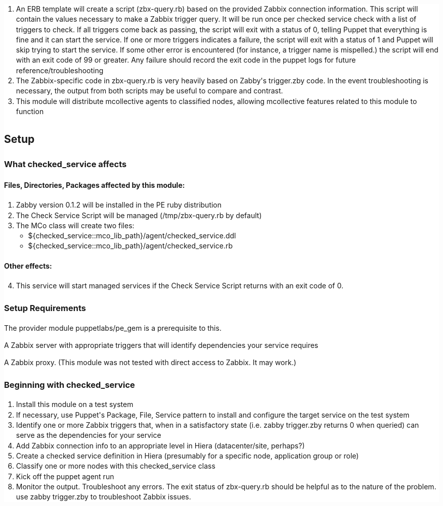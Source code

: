 1. An ERB template will create a script (zbx-query.rb) based on the provided Zabbix connection information. This script will contain the values necessary to make a Zabbix trigger query. It will be run once per checked service check with a list of triggers to check. If all triggers come back as passing, the script will exit with a status of 0, telling Puppet that everything is fine and it can start the service. If one or more triggers indicates a failure, the script will exit with a status of 1 and Puppet will skip trying to start the service. If some other error is encountered (for instance, a trigger name is mispelled.) the script will end with an exit code of 99 or greater. Any failure should record the exit code in the puppet logs for future reference/troubleshooting
1. The Zabbix-specific code in zbx-query.rb is very heavily based on Zabby's trigger.zby code. In the event troubleshooting is necessary, the output from both scripts may be useful to compare and contrast.
1. This module will distribute mcollective agents to classified nodes, allowing mcollective features related to this module to function


## Setup

### What checked_service affects

#### Files, Directories, Packages affected by this module:

1. Zabby version 0.1.2 will be installed in the PE ruby distribution
2. The Check Service Script will be managed (/tmp/zbx-query.rb by default)
3. The MCo class will create two files:
    * ${checked_service::mco_lib_path}/agent/checked_service.ddl
    * ${checked_service::mco_lib_path}/agent/checked_service.rb

#### Other effects:
4. This service will start managed services if the Check Service Script returns with an exit code of 0.

### Setup Requirements

The provider module puppetlabs/pe_gem is a prerequisite to this.

A Zabbix server with appropriate triggers that will identify dependencies your service requires

A Zabbix proxy. (This module was not tested with direct access to Zabbix. It may work.)

### Beginning with checked_service

1. Install this module on a test system
2. If necessary, use Puppet's Package, File, Service pattern to install and configure the target service on the test system
3. Identify one or more Zabbix triggers that, when in a satisfactory state (i.e. zabby trigger.zby returns 0 when queried) can serve as the dependencies for your service
4. Add Zabbix connection info to an appropriate level in Hiera (datacenter/site, perhaps?)
5. Create a checked service definition in Hiera (presumably for a specific node, application group or role)
6. Classify one or more nodes with this checked_service class
7. Kick off the puppet agent run
8. Monitor the output. Troubleshoot any errors. The exit status of zbx-query.rb should be helpful as to the nature of the problem. use zabby trigger.zby to troubleshoot Zabbix issues.
